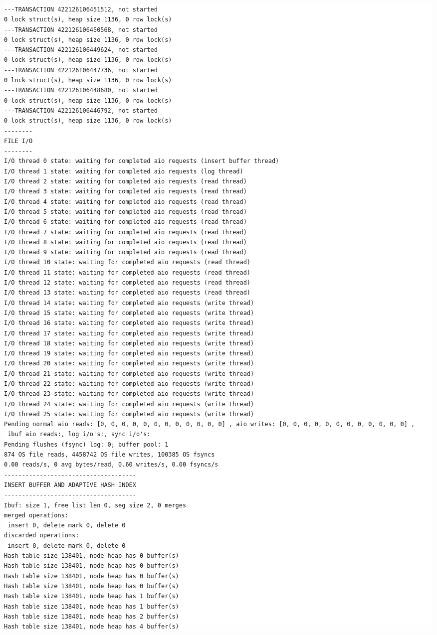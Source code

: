    ```mysql
   ---TRANSACTION 422126106451512, not started
   0 lock struct(s), heap size 1136, 0 row lock(s)
   ---TRANSACTION 422126106450568, not started
   0 lock struct(s), heap size 1136, 0 row lock(s)
   ---TRANSACTION 422126106449624, not started
   0 lock struct(s), heap size 1136, 0 row lock(s)
   ---TRANSACTION 422126106447736, not started
   0 lock struct(s), heap size 1136, 0 row lock(s)
   ---TRANSACTION 422126106448680, not started
   0 lock struct(s), heap size 1136, 0 row lock(s)
   ---TRANSACTION 422126106446792, not started
   0 lock struct(s), heap size 1136, 0 row lock(s)
   --------
   FILE I/O
   --------
   I/O thread 0 state: waiting for completed aio requests (insert buffer thread)
   I/O thread 1 state: waiting for completed aio requests (log thread)
   I/O thread 2 state: waiting for completed aio requests (read thread)
   I/O thread 3 state: waiting for completed aio requests (read thread)
   I/O thread 4 state: waiting for completed aio requests (read thread)
   I/O thread 5 state: waiting for completed aio requests (read thread)
   I/O thread 6 state: waiting for completed aio requests (read thread)
   I/O thread 7 state: waiting for completed aio requests (read thread)
   I/O thread 8 state: waiting for completed aio requests (read thread)
   I/O thread 9 state: waiting for completed aio requests (read thread)
   I/O thread 10 state: waiting for completed aio requests (read thread)
   I/O thread 11 state: waiting for completed aio requests (read thread)
   I/O thread 12 state: waiting for completed aio requests (read thread)
   I/O thread 13 state: waiting for completed aio requests (read thread)
   I/O thread 14 state: waiting for completed aio requests (write thread)
   I/O thread 15 state: waiting for completed aio requests (write thread)
   I/O thread 16 state: waiting for completed aio requests (write thread)
   I/O thread 17 state: waiting for completed aio requests (write thread)
   I/O thread 18 state: waiting for completed aio requests (write thread)
   I/O thread 19 state: waiting for completed aio requests (write thread)
   I/O thread 20 state: waiting for completed aio requests (write thread)
   I/O thread 21 state: waiting for completed aio requests (write thread)
   I/O thread 22 state: waiting for completed aio requests (write thread)
   I/O thread 23 state: waiting for completed aio requests (write thread)
   I/O thread 24 state: waiting for completed aio requests (write thread)
   I/O thread 25 state: waiting for completed aio requests (write thread)
   Pending normal aio reads: [0, 0, 0, 0, 0, 0, 0, 0, 0, 0, 0, 0] , aio writes: [0, 0, 0, 0, 0, 0, 0, 0, 0, 0, 0, 0] ,
    ibuf aio reads:, log i/o's:, sync i/o's:
   Pending flushes (fsync) log: 0; buffer pool: 1
   874 OS file reads, 4458742 OS file writes, 100385 OS fsyncs
   0.00 reads/s, 0 avg bytes/read, 0.60 writes/s, 0.00 fsyncs/s
   -------------------------------------
   INSERT BUFFER AND ADAPTIVE HASH INDEX
   -------------------------------------
   Ibuf: size 1, free list len 0, seg size 2, 0 merges
   merged operations:
    insert 0, delete mark 0, delete 0
   discarded operations:
    insert 0, delete mark 0, delete 0
   Hash table size 138401, node heap has 0 buffer(s)
   Hash table size 138401, node heap has 0 buffer(s)
   Hash table size 138401, node heap has 0 buffer(s)
   Hash table size 138401, node heap has 0 buffer(s)
   Hash table size 138401, node heap has 1 buffer(s)
   Hash table size 138401, node heap has 1 buffer(s)
   Hash table size 138401, node heap has 2 buffer(s)
   Hash table size 138401, node heap has 4 buffer(s)
   ```